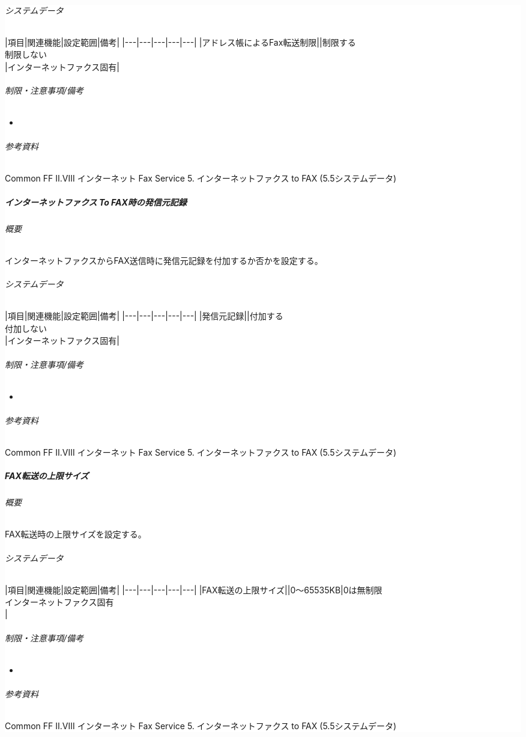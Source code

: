 ###### システムデータ

|項目|関連機能|設定範囲|備考|
|---|---|---|---|---|
|アドレス帳によるFax転送制限||制限する<br/>制限しない<br/>|インターネットファクス固有|


###### 制限・注意事項/備考

-   

###### 参考資料

Common FF Ⅱ.Ⅷ インターネット Fax Service 5. インターネットファクス to
FAX (5.5システムデータ)

##### インターネットファクス To FAX時の発信元記録

###### 概要
インターネットファクスからFAX送信時に発信元記録を付加するか否かを設定する。

###### システムデータ

|項目|関連機能|設定範囲|備考|
|---|---|---|---|---|
|発信元記録||付加する<br/>付加しない<br/>|インターネットファクス固有|


###### 制限・注意事項/備考

-   

###### 参考資料

Common FF Ⅱ.Ⅷ インターネット Fax Service 5. インターネットファクス to
FAX (5.5システムデータ)

##### FAX転送の上限サイズ

###### 概要
FAX転送時の上限サイズを設定する。

###### システムデータ

|項目|関連機能|設定範囲|備考|
|---|---|---|---|---|
|FAX転送の上限サイズ||0～65535KB|0は無制限<br/>インターネットファクス固有<br/>|


###### 制限・注意事項/備考

-   

###### 参考資料
Common FF Ⅱ.Ⅷ インターネット Fax Service 5. インターネットファクス to
FAX (5.5システムデータ)
